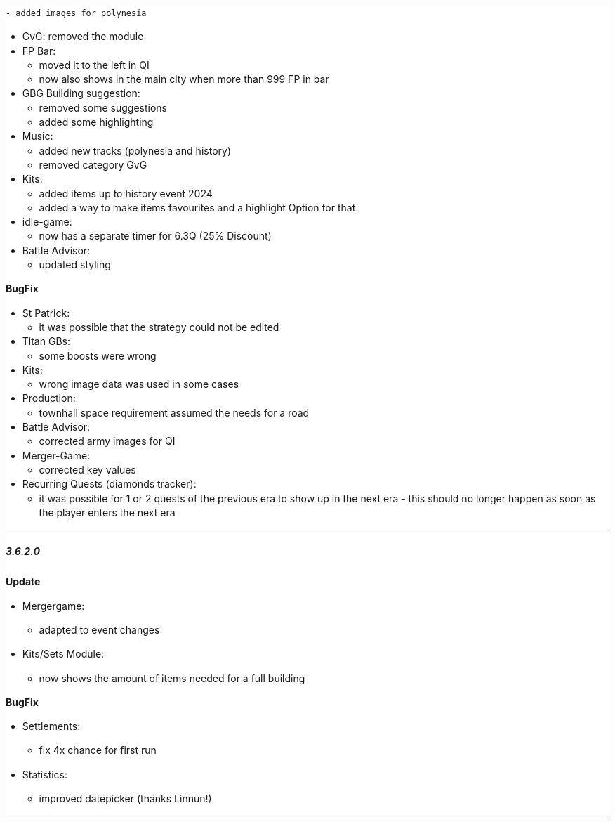 	- added images for polynesia
- GvG:
	removed the module	
- FP Bar:
	- moved it to the left in QI
	- now also shows in the main city when more than 999 FP in bar
- GBG Building suggestion:
	- removed some suggestions
	- added some highlighting
- Music:
	- added new tracks (polynesia and history)
	- removed category GvG
- Kits:
	- added items up to history event 2024
	- added a way to make items favourites and a highlight Option for that
- idle-game:
	- now has a separate timer for 6.3Q (25% Discount)
- Battle Advisor:
	- updated styling

**BugFix**
- St Patrick:
	- it was possible that the strategy could not be edited
- Titan GBs:
	- some boosts were wrong
- Kits:
	- wrong image data was used in some cases
- Production:
	- townhall space requirement assumed the needs for a road
- Battle Advisor:
	- corrected army images for QI
- Merger-Game:
	- corrected key values
- Recurring Quests (diamonds tracker):
	- it was possible for 1 or 2 quests of the previous era to show up in the next era - this should no longer happen as soon as the player enters the next era

---

##### 3.6.2.0

**Update**
- Mergergame:
	- adapted to event changes

- Kits/Sets Module:
	- now shows the amount of items needed for a full building

**BugFix**
- Settlements:
	- fix 4x chance for first run

- Statistics:
	- improved datepicker (thanks Linnun!)

---
